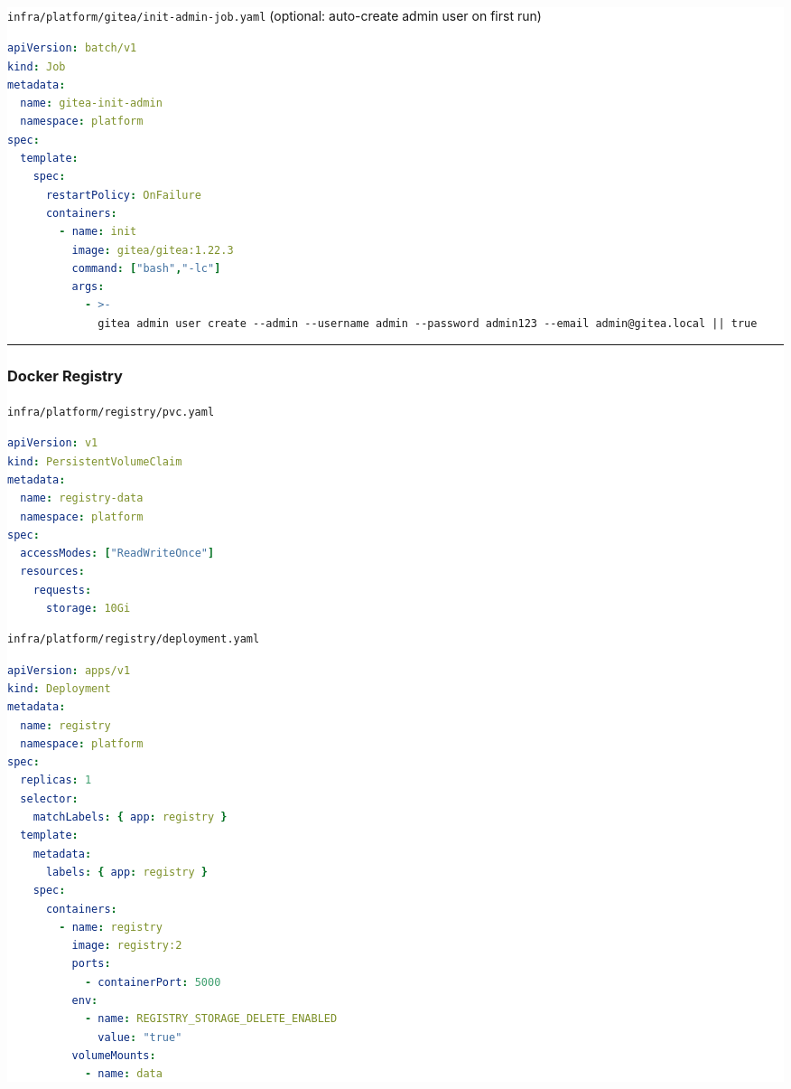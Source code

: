 `infra/platform/gitea/init-admin-job.yaml` (optional: auto-create admin user on first run)

```yaml
apiVersion: batch/v1
kind: Job
metadata:
  name: gitea-init-admin
  namespace: platform
spec:
  template:
    spec:
      restartPolicy: OnFailure
      containers:
        - name: init
          image: gitea/gitea:1.22.3
          command: ["bash","-lc"]
          args:
            - >-
              gitea admin user create --admin --username admin --password admin123 --email admin@gitea.local || true
```

---

### Docker Registry

`infra/platform/registry/pvc.yaml`

```yaml
apiVersion: v1
kind: PersistentVolumeClaim
metadata:
  name: registry-data
  namespace: platform
spec:
  accessModes: ["ReadWriteOnce"]
  resources:
    requests:
      storage: 10Gi
```

`infra/platform/registry/deployment.yaml`

```yaml
apiVersion: apps/v1
kind: Deployment
metadata:
  name: registry
  namespace: platform
spec:
  replicas: 1
  selector:
    matchLabels: { app: registry }
  template:
    metadata:
      labels: { app: registry }
    spec:
      containers:
        - name: registry
          image: registry:2
          ports:
            - containerPort: 5000
          env:
            - name: REGISTRY_STORAGE_DELETE_ENABLED
              value: "true"
          volumeMounts:
            - name: data
```